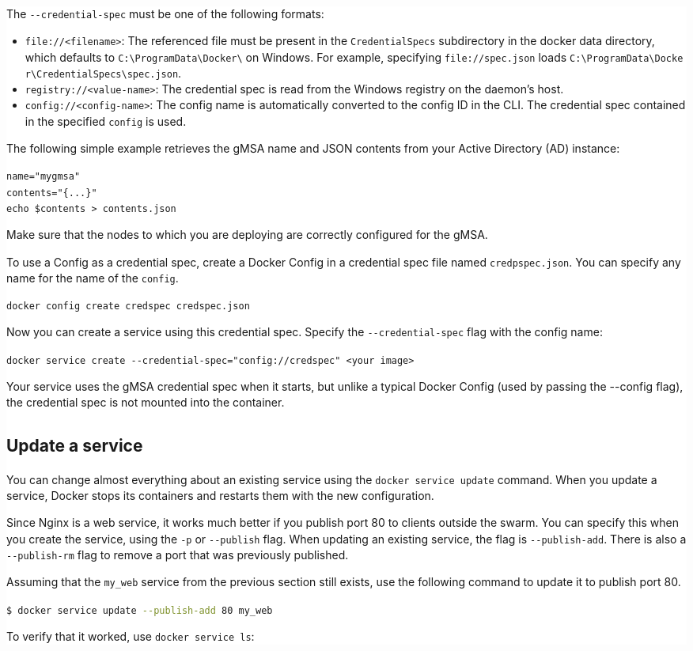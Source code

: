  The `--credential-spec` must be one of the following formats:

 - `file://<filename>`: The referenced file must be present in the `CredentialSpecs` subdirectory in the docker data directory, which defaults to `C:\ProgramData\Docker\` on Windows. For example, specifying `file://spec.json` loads `C:\ProgramData\Docker\CredentialSpecs\spec.json`.
- `registry://<value-name>`: The credential spec is read from the Windows registry on the daemon’s host. 
- `config://<config-name>`: The config name is automatically converted to the config ID in the CLI. 
The credential spec contained in the specified `config` is used.

 The following simple example retrieves the gMSA name and JSON contents from your Active Directory (AD) instance:

 ```
name="mygmsa"
contents="{...}"
echo $contents > contents.json
```
Make sure that the nodes to which you are deploying are correctly configured for the gMSA.

 To use a Config as a credential spec, create a Docker Config in a credential spec file named `credpspec.json`. 
 You can specify any name for the name of the `config`. 

```
docker config create credspec credspec.json
```

Now you can create a service using this credential spec. Specify the `--credential-spec` flag with the config name:
```
docker service create --credential-spec="config://credspec" <your image>
```

 Your service uses the gMSA credential spec when it starts, but unlike a typical Docker Config (used by passing the --config flag), the credential spec is not mounted into the container.

## Update a service

You can change almost everything about an existing service using the
`docker service update` command. When you update a service, Docker stops its
containers and restarts them with the new configuration.

Since Nginx is a web service, it works much better if you publish port 80
to clients outside the swarm. You can specify this when you create the service,
using the `-p` or `--publish` flag. When updating an existing service, the flag
is `--publish-add`. There is also a `--publish-rm` flag to remove a port that
was previously published.

Assuming that the `my_web` service from the previous section still exists, use
the following command to update it to publish port 80.

```bash
$ docker service update --publish-add 80 my_web
```

To verify that it worked, use `docker service ls`:
